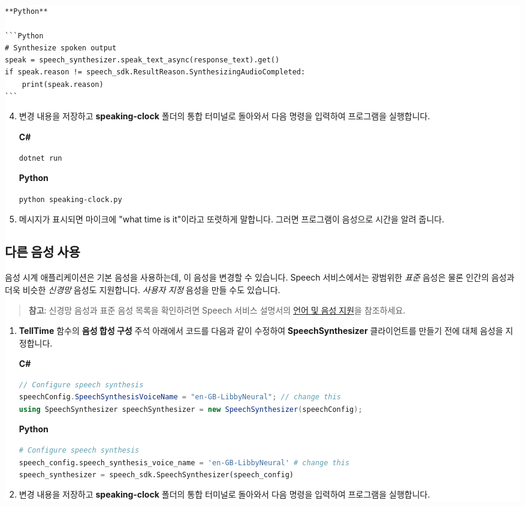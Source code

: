     **Python**
    
    ```Python
    # Synthesize spoken output
    speak = speech_synthesizer.speak_text_async(response_text).get()
    if speak.reason != speech_sdk.ResultReason.SynthesizingAudioCompleted:
        print(speak.reason)
    ```

4. 변경 내용을 저장하고 **speaking-clock** 폴더의 통합 터미널로 돌아와서 다음 명령을 입력하여 프로그램을 실행합니다.

    **C#**
    
    ```
    dotnet run
    ```
    
    **Python**
    
    ```
    python speaking-clock.py
    ```

5. 메시지가 표시되면 마이크에 "what time is it"이라고 또렷하게 말합니다. 그러면 프로그램이 음성으로 시간을 알려 줍니다.

## <a name="use-a-different-voice"></a>다른 음성 사용

음성 시계 애플리케이션은 기본 음성을 사용하는데, 이 음성을 변경할 수 있습니다. Speech 서비스에서는 광범위한 *표준* 음성은 물론 인간의 음성과 더욱 비슷한 *신경망* 음성도 지원합니다. *사용자 지정* 음성을 만들 수도 있습니다.

> **참고**: 신경망 음성과 표준 음성 목록을 확인하려면 Speech 서비스 설명서의 [언어 및 음성 지원](https://docs.microsoft.com/azure/cognitive-services/speech-service/language-support#text-to-speech)을 참조하세요.

1. **TellTime** 함수의 **음성 합성 구성** 주석 아래에서 코드를 다음과 같이 수정하여 **SpeechSynthesizer** 클라이언트를 만들기 전에 대체 음성을 지정합니다.

   **C#**

    ```C#
    // Configure speech synthesis
    speechConfig.SpeechSynthesisVoiceName = "en-GB-LibbyNeural"; // change this
    using SpeechSynthesizer speechSynthesizer = new SpeechSynthesizer(speechConfig);
    ```
    
    **Python**
    
    ```Python
    # Configure speech synthesis
    speech_config.speech_synthesis_voice_name = 'en-GB-LibbyNeural' # change this
    speech_synthesizer = speech_sdk.SpeechSynthesizer(speech_config)
    ```

2. 변경 내용을 저장하고 **speaking-clock** 폴더의 통합 터미널로 돌아와서 다음 명령을 입력하여 프로그램을 실행합니다.
